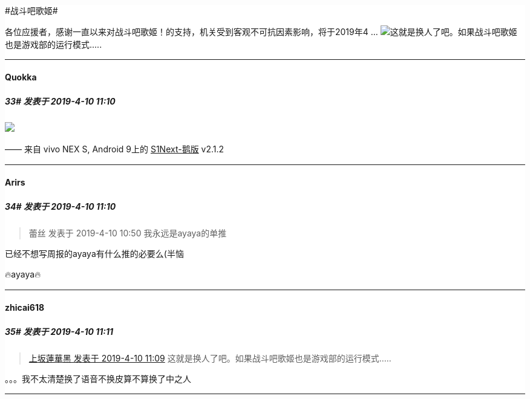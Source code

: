 #战斗吧歌姬# 

各位应援者，感谢一直以来对战斗吧歌姬！的支持，机关受到客观不可抗因素影响，将于2019年4 ...</blockquote>
<img src="https://static.saraba1st.com/image/smiley/face2017/001.png" referrerpolicy="no-referrer">这就是换人了吧。如果战斗吧歌姬也是游戏部的运行模式.....







-----

####  Quokka  
##### 33#       发表于 2019-4-10 11:10



<img src="https://static.saraba1st.com/image/smiley/face2017/035.png" referrerpolicy="no-referrer">

—— 来自 vivo NEX S, Android 9上的 [S1Next-鹅版](https://github.com/ykrank/S1-Next/releases) v2.1.2







-----

####  Arirs  
##### 34#       发表于 2019-4-10 11:10



<blockquote>蕾丝 发表于 2019-4-10 10:50
我永远是ayaya的单推</blockquote>
已经不想写周报的ayaya有什么推的必要么(半恼

🔥ayaya🔥







-----

####  zhicai618  
##### 35#       发表于 2019-4-10 11:11



<blockquote><a href="httphttps://bbs.saraba1st.com/2b/forum.php?mod=redirect&amp;goto=findpost&amp;pid=43245076&amp;ptid=1823171" target="_blank">上坂蓮華黑 发表于 2019-4-10 11:09</a>
这就是换人了吧。如果战斗吧歌姬也是游戏部的运行模式.....</blockquote>
。。。我不太清楚换了语音不换皮算不算换了中之人







-----
